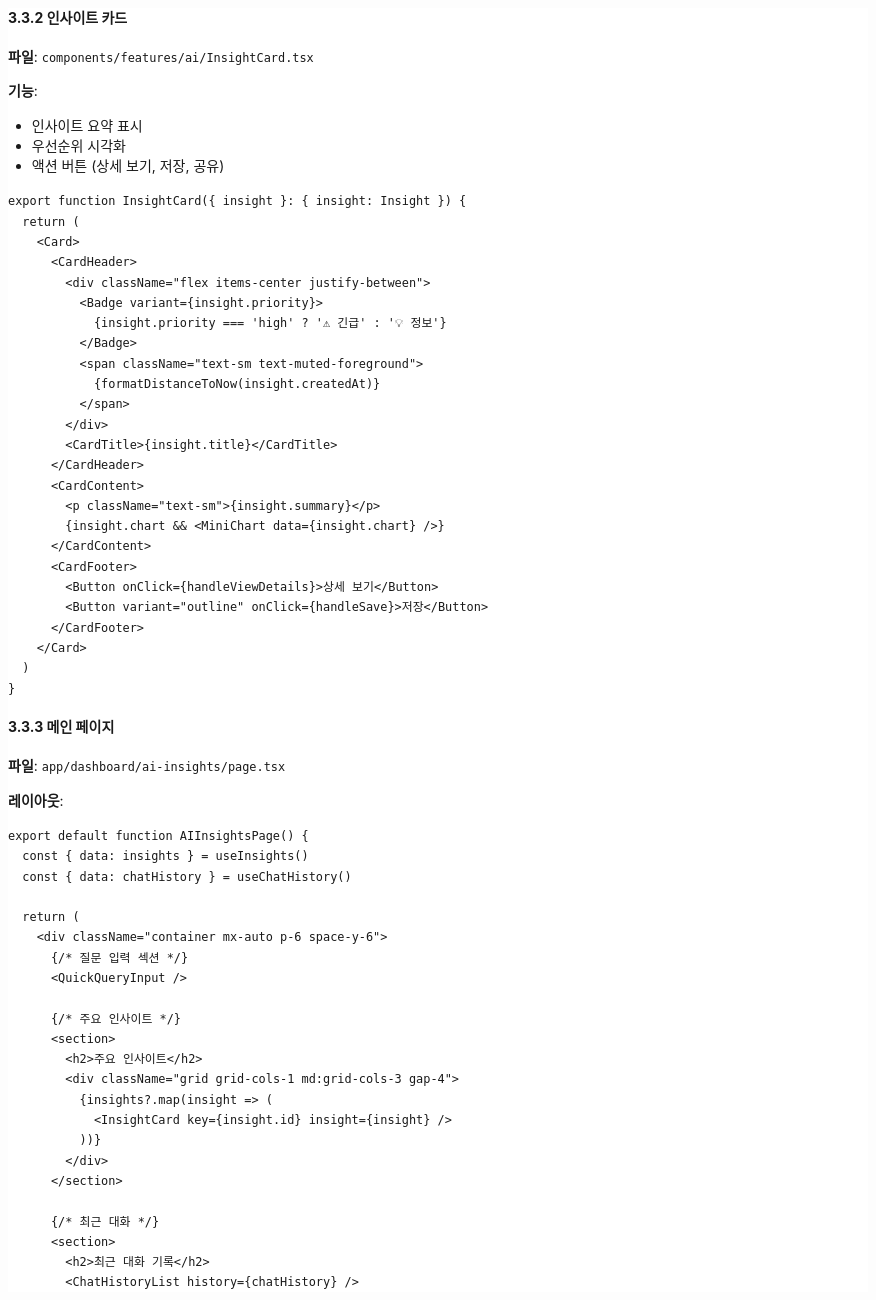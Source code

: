 #### 3.3.2 인사이트 카드

**파일**: `components/features/ai/InsightCard.tsx`

**기능**:
- 인사이트 요약 표시
- 우선순위 시각화
- 액션 버튼 (상세 보기, 저장, 공유)

```tsx
export function InsightCard({ insight }: { insight: Insight }) {
  return (
    <Card>
      <CardHeader>
        <div className="flex items-center justify-between">
          <Badge variant={insight.priority}>
            {insight.priority === 'high' ? '⚠️ 긴급' : '💡 정보'}
          </Badge>
          <span className="text-sm text-muted-foreground">
            {formatDistanceToNow(insight.createdAt)}
          </span>
        </div>
        <CardTitle>{insight.title}</CardTitle>
      </CardHeader>
      <CardContent>
        <p className="text-sm">{insight.summary}</p>
        {insight.chart && <MiniChart data={insight.chart} />}
      </CardContent>
      <CardFooter>
        <Button onClick={handleViewDetails}>상세 보기</Button>
        <Button variant="outline" onClick={handleSave}>저장</Button>
      </CardFooter>
    </Card>
  )
}
```

#### 3.3.3 메인 페이지

**파일**: `app/dashboard/ai-insights/page.tsx`

**레이아웃**:
```tsx
export default function AIInsightsPage() {
  const { data: insights } = useInsights()
  const { data: chatHistory } = useChatHistory()

  return (
    <div className="container mx-auto p-6 space-y-6">
      {/* 질문 입력 섹션 */}
      <QuickQueryInput />

      {/* 주요 인사이트 */}
      <section>
        <h2>주요 인사이트</h2>
        <div className="grid grid-cols-1 md:grid-cols-3 gap-4">
          {insights?.map(insight => (
            <InsightCard key={insight.id} insight={insight} />
          ))}
        </div>
      </section>

      {/* 최근 대화 */}
      <section>
        <h2>최근 대화 기록</h2>
        <ChatHistoryList history={chatHistory} />
```